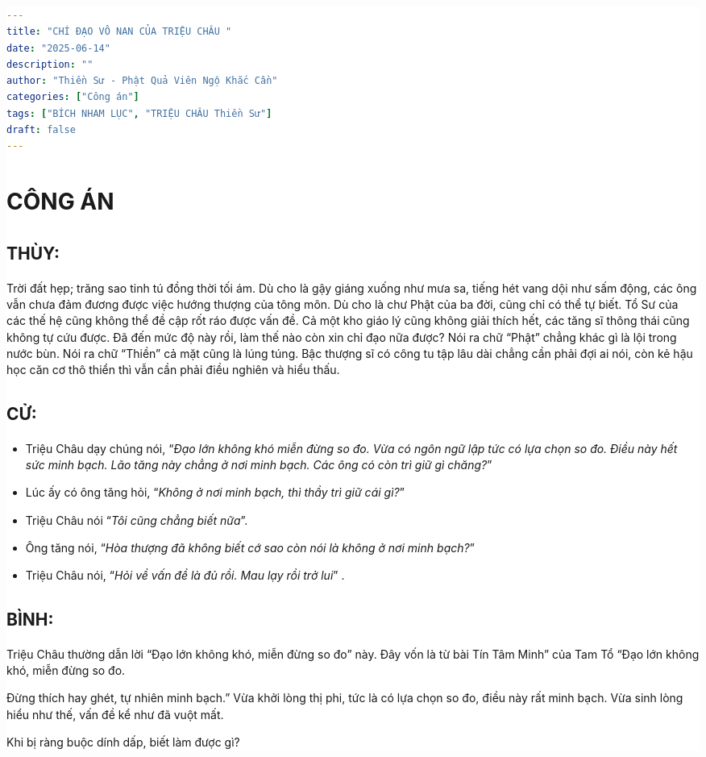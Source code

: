 ```yaml
---
title: "CHÍ ĐẠO VÔ NAN CỦA TRIỆU CHÂU "
date: "2025-06-14"
description: ""
author: "Thiền Sư - Phật Quả Viên Ngộ Khắc Cần"
categories: ["Công án"]
tags: ["BÍCH NHAM LỤC", "TRIỆU CHÂU Thiền Sư"]
draft: false
---
```


# CÔNG ÁN

## THÙY:

Trời đất hẹp; trăng sao tinh tú đồng thời tối ám.
Dù cho là gậy giáng xuống như mưa sa, tiếng hét vang dội như sấm động, các ông vẫn chưa đảm đương được việc hướng thượng của tông môn.
Dù cho là chư Phật của ba đời, cũng chỉ có thể tự biết.
Tổ Sư của các thế hệ cũng không thể đề cập rốt ráo được vấn đề.
Cả một kho giáo lý cũng không giải thích hết, các tăng sĩ thông thái cũng không tự cứu được.
Đã đến mức độ này rồi, làm thế nào còn xin chỉ đạo nữa được?
Nói ra chữ “Phật” chẳng khác gì là lội trong nước bùn. Nói ra chữ “Thiền” cả mặt cũng là lúng túng.
Bậc thượng sĩ có công tu tập lâu dài chẳng cần phải đợi ai nói, còn kẻ hậu học căn cơ thô thiển thì vẫn cần phải điều nghiên và hiểu thấu.


## CỬ:

- Triệu Châu dạy chúng nói, “*Đạo lớn không khó miễn đừng so đo. Vừa có ngôn ngữ lập tức có lựa chọn so đo.
Điều này hết sức minh bạch. Lão tăng này chẳng ở nơi minh bạch. Các ông có còn trì giữ gì chăng?*”

- Lúc ấy có ông tăng hỏi, “*Không ở nơi minh bạch, thì thầy trì giữ cái gì?*”

- Triệu Châu nói “*Tôi cũng chẳng biết nữa*”.

- Ông tăng nói, “*Hòa thượng đã không biết cớ sao còn nói là không ở nơi minh bạch?*”

- Triệu Châu nói, “*Hỏi về vấn đề là đủ rồi. Mau lạy rồi trở lui*” .


## BÌNH:

Triệu Châu thường dẫn lời “Đạo lớn không khó, miễn đừng so đo” này.
Đây vốn là từ bài Tín Tâm Minh” của Tam Tổ “Đạo lớn không khó, miễn đừng so đo.

Đừng thích hay ghét, tự nhiên minh bạch.” Vừa khởi lòng thị phi, tức là có lựa chọn so đo, điều này  rất minh bạch. Vừa sinh lòng hiểu như thế, vấn đề kể như đã vuột mất.

Khi bị ràng buộc dính dấp, biết làm được gì?
